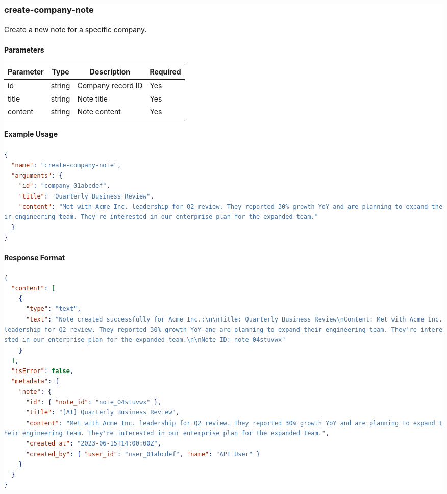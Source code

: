 ### create-company-note

Create a new note for a specific company.

#### Parameters

| Parameter | Type   | Description | Required |
|-----------|--------|-------------|----------|
| id        | string | Company record ID | Yes |
| title     | string | Note title | Yes |
| content   | string | Note content | Yes |

#### Example Usage

```json
{
  "name": "create-company-note",
  "arguments": {
    "id": "company_01abcdef",
    "title": "Quarterly Business Review",
    "content": "Met with Acme Inc. leadership for Q2 review. They reported 30% growth YoY and are planning to expand their engineering team. They're interested in our enterprise plan for the expanded team."
  }
}
```

#### Response Format

```json
{
  "content": [
    {
      "type": "text",
      "text": "Note created successfully for Acme Inc.:\n\nTitle: Quarterly Business Review\nContent: Met with Acme Inc. leadership for Q2 review. They reported 30% growth YoY and are planning to expand their engineering team. They're interested in our enterprise plan for the expanded team.\n\nNote ID: note_04stuvwx"
    }
  ],
  "isError": false,
  "metadata": {
    "note": {
      "id": { "note_id": "note_04stuvwx" },
      "title": "[AI] Quarterly Business Review",
      "content": "Met with Acme Inc. leadership for Q2 review. They reported 30% growth YoY and are planning to expand their engineering team. They're interested in our enterprise plan for the expanded team.",
      "created_at": "2023-06-15T14:00:00Z",
      "created_by": { "user_id": "user_01abcdef", "name": "API User" }
    }
  }
}
```
